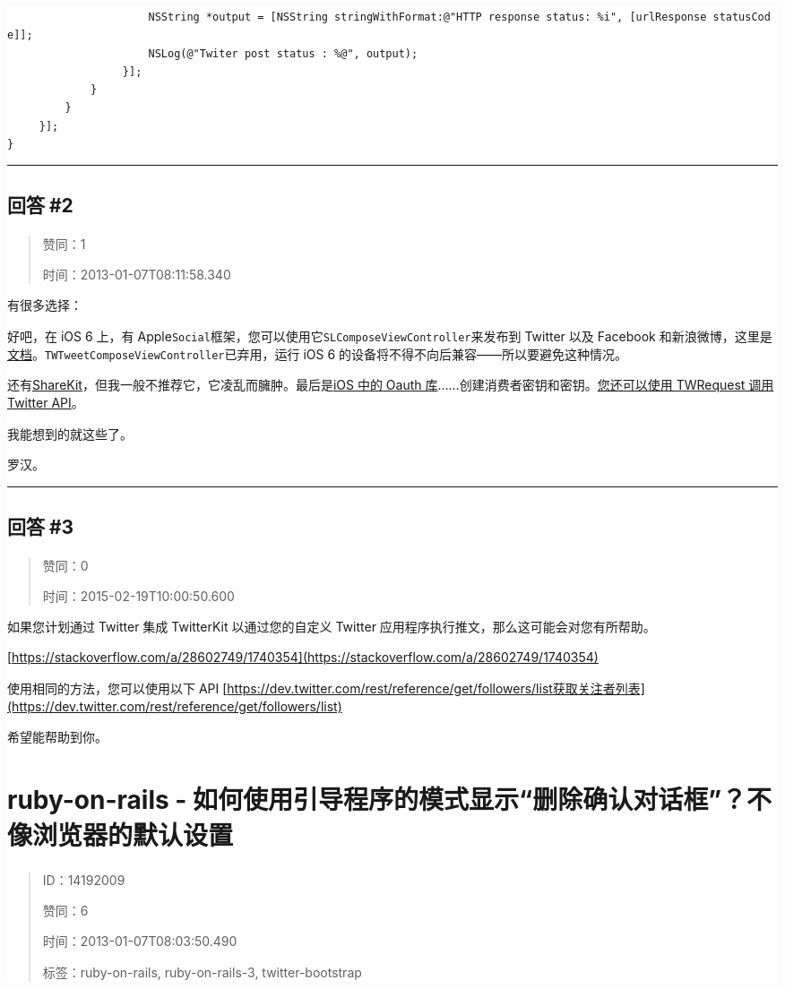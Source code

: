 ```
                      NSString *output = [NSString stringWithFormat:@"HTTP response status: %i", [urlResponse statusCode]];
                      NSLog(@"Twiter post status : %@", output);
                  }];
             }
         }
     }];
} 
```

* * *

## 回答 #2

> 赞同：1
> 
> 时间：2013-01-07T08:11:58.340

有很多选择：

好吧，在 iOS 6 上，有 Apple`Social`框架，您可以使用它`SLComposeViewController`来发布到 Twitter 以及 Facebook 和新浪微博，这里是[文档](http://developer.apple.com/library/ios/#documentation/Social/Reference/Social_Framework/_index.html)。`TWTweetComposeViewController`已弃用，运行 iOS 6 的设备将不得不向后兼容——所以要避免这种情况。

还有[ShareKit](http://getsharekit.com)，但我一般不推荐它，它凌乱而臃肿。最后是[iOS 中的 Oauth 库](http://mobile.tutsplus.com/tutorials/iphone/twitter-api-iphone/)……创建消费者密钥和密钥。[您还可以使用 TWRequest 调用 Twitter API](http://mobiledevelopertips.com/core-services/ios-5-twitter-framework-part-2.html)。

我能想到的就这些了。

罗汉。

* * *

## 回答 #3

> 赞同：0
> 
> 时间：2015-02-19T10:00:50.600

如果您计划通过 Twitter 集成 TwitterKit 以通过您的自定义 Twitter 应用程序执行推文，那么这可能会对您有所帮助。

[https://stackoverflow.com/a/28602749/1740354](https://stackoverflow.com/a/28602749/1740354)

使用相同的方法，您可以使用以下 API [https://dev.twitter.com/rest/reference/get/followers/list获取关注者列表](https://dev.twitter.com/rest/reference/get/followers/list)

希望能帮助到你。

# ruby-on-rails - 如何使用引导程序的模式显示“删除确认对话框”？不像浏览器的默认设置

> ID：14192009
> 
> 赞同：6
> 
> 时间：2013-01-07T08:03:50.490
> 
> 标签：ruby-on-rails, ruby-on-rails-3, twitter-bootstrap

